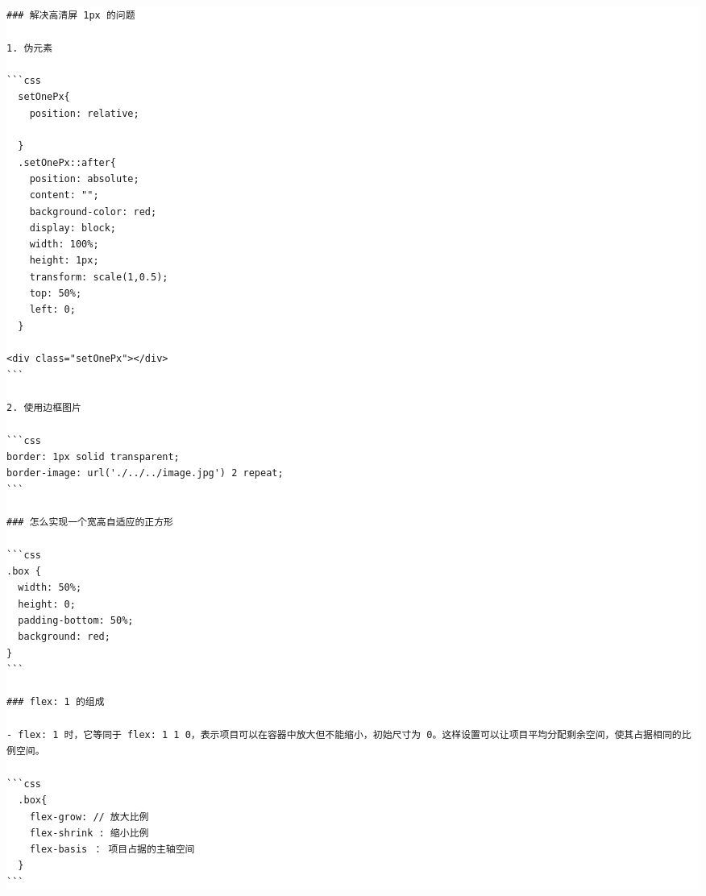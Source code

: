     ### 解决高清屏 1px 的问题

    1. 伪元素

    ```css
      setOnePx{
        position: relative;

      }
      .setOnePx::after{
        position: absolute;
        content: "";
        background-color: red;
        display: block;
        width: 100%;
        height: 1px;
        transform: scale(1,0.5);
        top: 50%;
        left: 0;
      }

    <div class="setOnePx"></div>
    ```

    2. 使用边框图片

    ```css
    border: 1px solid transparent;
    border-image: url('./../../image.jpg') 2 repeat;
    ```

    ### 怎么实现一个宽高自适应的正方形

    ```css
    .box {
      width: 50%;
      height: 0;
      padding-bottom: 50%;
      background: red;
    }
    ```

    ### flex: 1 的组成

    - flex: 1 时，它等同于 flex: 1 1 0，表示项目可以在容器中放大但不能缩小，初始尺寸为 0。这样设置可以让项目平均分配剩余空间，使其占据相同的比例空间。

    ```css
      .box{
        flex-grow: // 放大比例
        flex-shrink : 缩小比例
        flex-basis ： 项目占据的主轴空间
      }
    ```
